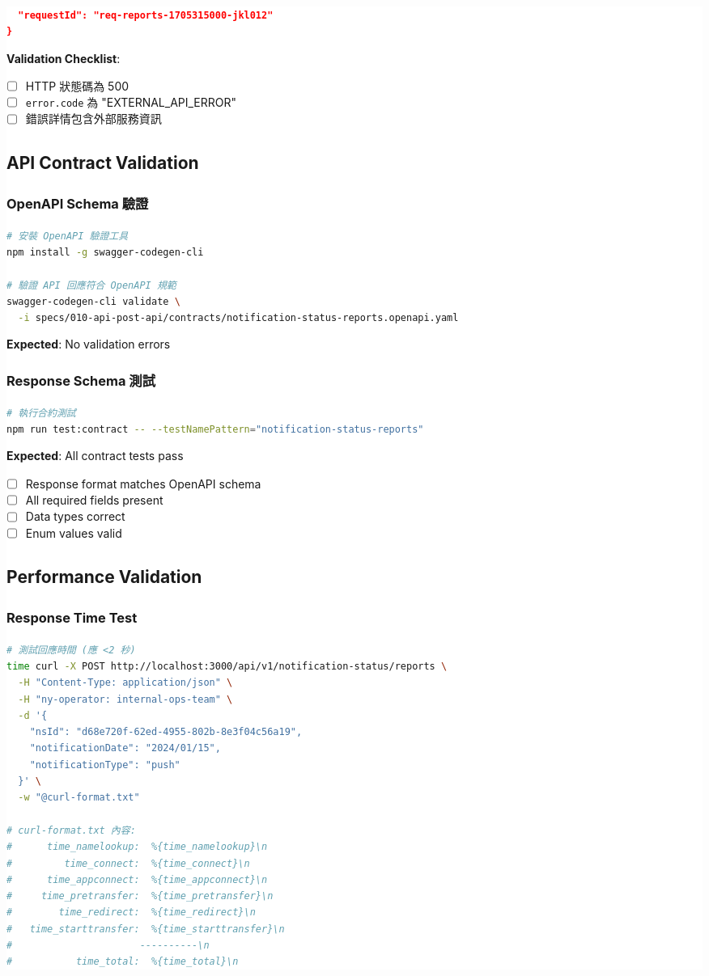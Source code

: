 ```json
  "requestId": "req-reports-1705315000-jkl012"
}
```

**Validation Checklist**:
- [ ] HTTP 狀態碼為 500
- [ ] `error.code` 為 "EXTERNAL_API_ERROR"
- [ ] 錯誤詳情包含外部服務資訊

## API Contract Validation

### OpenAPI Schema 驗證

```bash
# 安裝 OpenAPI 驗證工具
npm install -g swagger-codegen-cli

# 驗證 API 回應符合 OpenAPI 規範
swagger-codegen-cli validate \
  -i specs/010-api-post-api/contracts/notification-status-reports.openapi.yaml
```

**Expected**: No validation errors

### Response Schema 測試

```bash
# 執行合約測試
npm run test:contract -- --testNamePattern="notification-status-reports"
```

**Expected**: All contract tests pass
- [ ] Response format matches OpenAPI schema
- [ ] All required fields present
- [ ] Data types correct
- [ ] Enum values valid

## Performance Validation

### Response Time Test

```bash
# 測試回應時間 (應 <2 秒)
time curl -X POST http://localhost:3000/api/v1/notification-status/reports \
  -H "Content-Type: application/json" \
  -H "ny-operator: internal-ops-team" \
  -d '{
    "nsId": "d68e720f-62ed-4955-802b-8e3f04c56a19",
    "notificationDate": "2024/01/15",
    "notificationType": "push"
  }' \
  -w "@curl-format.txt"

# curl-format.txt 內容:
#      time_namelookup:  %{time_namelookup}\n
#         time_connect:  %{time_connect}\n
#      time_appconnect:  %{time_appconnect}\n
#     time_pretransfer:  %{time_pretransfer}\n
#        time_redirect:  %{time_redirect}\n
#   time_starttransfer:  %{time_starttransfer}\n
#                      ----------\n
#           time_total:  %{time_total}\n
```
